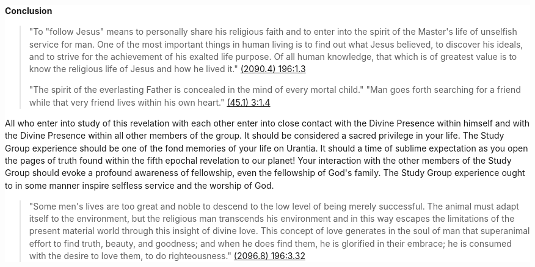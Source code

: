 **Conclusion**

> "To "follow Jesus" means to personally share his religious faith and to enter into the spirit of the Master's life of unselfish service for man. One of the most important things in human living is to find out what Jesus believed, to discover his ideals, and to strive for the achievement of his exalted life purpose. Of all human knowledge, that which is of greatest value is to know the religious life of Jesus and how he lived it." [(2090.4) 196:1.3](https://www.urantia.org/urantia-book-standardized/paper-196-faith-jesus#U196_1_3)
> 
> "The spirit of the everlasting Father is concealed in the mind of every mortal child." "Man goes forth searching for a friend while that very friend lives within his own heart." [(45.1) 3:1.4](https://www.urantia.org/urantia-book-standardized/paper-3-attributes-god#U3_1_4)

All who enter into study of this revelation with each other enter into close contact with the Divine Presence within himself and with the Divine Presence within all other members of the group. It should be considered a sacred privilege in your life. The Study Group experience should be one of the fond memories of your life on Urantia. It should a time of sublime expectation as you open the pages of truth found within the fifth epochal revelation to our planet! Your interaction with the other members of the Study Group should evoke a profound awareness of fellowship, even the fellowship of God's family. The Study Group experience ought to in some manner inspire selfless service and the worship of God.

> "Some men's lives are too great and noble to descend to the low level of being merely successful. The animal must adapt itself to the environment, but the religious man transcends his environment and in this way escapes the limitations of the present material world through this insight of divine love. This concept of love generates in the soul of man that superanimal effort to find truth, beauty, and goodness; and when he does find them, he is glorified in their embrace; he is consumed with the desire to love them, to do righteousness." [(2096.8) 196:3.32](https://www.urantia.org/urantia-book-standardized/paper-196-faith-jesus#U196_3_32)